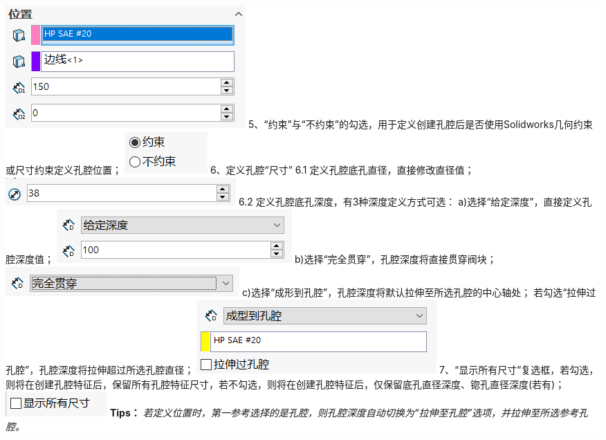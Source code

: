 ![图片](/images/24941700.png)
5、“约束”与“不约束”的勾选，用于定义创建孔腔后是否使用Solidworks几何约束或尺寸约束定义孔腔位置；
![图片](/images/24941706.png)
6、定义孔腔“尺寸”
6.1 定义孔腔底孔直径，直接修改直径值；
![图片](/images/24941496.png)
6.2 定义孔腔底孔深度，有3种深度定义方式可选：
a)选择“给定深度”，直接定义孔腔深度值；
![图片](/images/24941490.png)
b)选择“完全贯穿”，孔腔深度将直接贯穿阀块；
![图片](/images/24941523.png)
c)选择“成形到孔腔”，孔腔深度将默认拉伸至所选孔腔的中心轴处；
若勾选“拉伸过孔腔”，孔腔深度将拉伸超过所选孔腔直径；
![图片](/images/24941566.png)
7、“显示所有尺寸”复选框，若勾选，则将在创建孔腔特征后，保留所有孔腔特征尺寸，若不勾选，则将在创建孔腔特征后，仅保留底孔直径深度、锪孔直径深度(若有)；
![图片](/images/24941717.png)
**Tips：**
*若定义位置时，第一参考选择的是孔腔，则孔腔深度自动切换为“拉伸至孔腔”选项，并拉伸至所选参考孔腔。*
